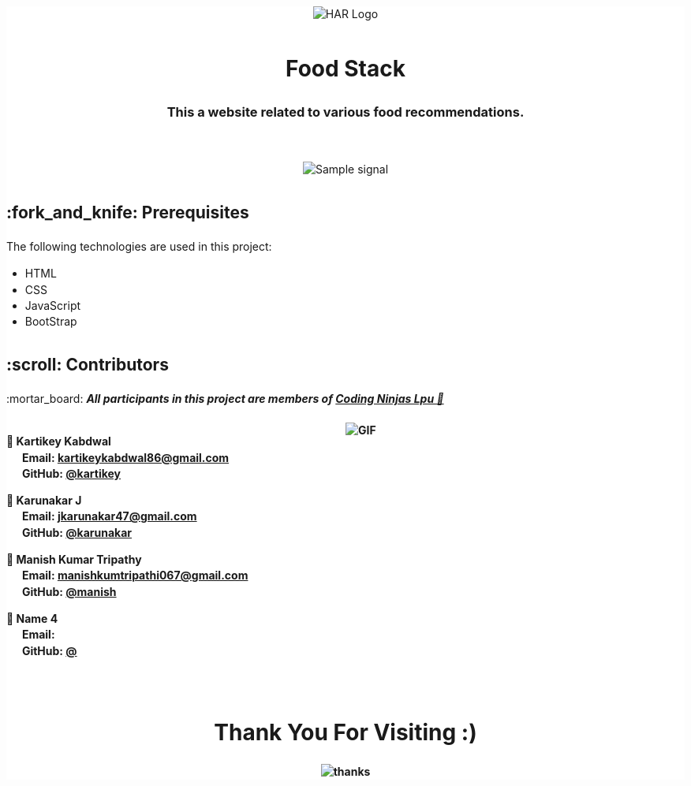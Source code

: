 <p align="center"> 
  <img src="images/FoodStack_logo.png" alt="HAR Logo" width="80px" height="80px">
</p>
<h1 align="center"> Food Stack </h1>
<h3 align="center">This a website related to various food recommendations. </h3>  

</br>

<p align="center"> 
  <img src="images/2.gif" alt="Sample signal" width="70%" height="70%">
</p>

<h2 id="prerequisites"> :fork_and_knife: Prerequisites</h2>


The following technologies are used in this project:
* HTML
* CSS
* JavaScript
* BootStrap


<h2 id="contributors"> :scroll: Contributors</h2>

<p>
  :mortar_board: <i><b>All participants in this project are members of <a href="https://www.concordia.ca/">Coding Ninjas Lpu 🙂 </a></i><b> <br> <br>
  <img width="50%" align="right" alt="GIF" src="images/4.gif"/>
  
  
  :boy: <b>Kartikey Kabdwal</b> <br>
  &nbsp;&nbsp;&nbsp;&nbsp;&nbsp; Email: <a>kartikeykabdwal86@gmail.com</a> <br>
  &nbsp;&nbsp;&nbsp;&nbsp;&nbsp; GitHub: <a href="https://github.com/Kartikey-Kabdwal">@kartikey</a> <br>
  
  :boy: <b></b>Karunakar J<br>
  &nbsp;&nbsp;&nbsp;&nbsp;&nbsp; Email: <a>jkarunakar47@gmail.com</a> <br>
  &nbsp;&nbsp;&nbsp;&nbsp;&nbsp; GitHub: <a href="https://github.com/KarunakarJ">@karunakar</a> <br>

  :boy: <b>Manish Kumar Tripathy</b> <br>
  &nbsp;&nbsp;&nbsp;&nbsp;&nbsp; Email: <a>manishkumtripathi067@gmail.com</a> <br>
  &nbsp;&nbsp;&nbsp;&nbsp;&nbsp; GitHub: <a href="https://github.com/manishkumartripathy029">@manish</a> <br>

  :boy: <b>Name 4</b> <br>
  &nbsp;&nbsp;&nbsp;&nbsp;&nbsp; Email: <a>   </a> <br>
  &nbsp;&nbsp;&nbsp;&nbsp;&nbsp; GitHub: <a href="  ">@  </a> <br>
</p>

<br>
  <h1 align="center"> Thank You For Visiting :) </h1>
  <p align="center"> 
  <img src="images/5.gif" alt="thanks" width="50%" height="50%">
</p>
